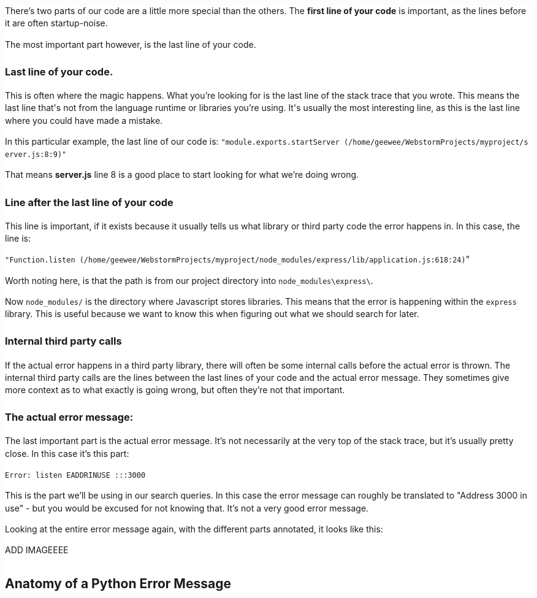 There’s two parts of our code are a little more special than the others. The **first line of your code** is important, as the lines before it are often startup-noise.

The most important part however, is the last line of your code.

### Last line of your code.

This is often where the magic happens.
What you’re looking for is the last line of the stack trace that you wrote.
This means the last line that's not from the language runtime or libraries you’re using.
It's usually the most interesting line, as this is the last line where you could have made a mistake.

In this particular example, the last line of our code is:
`"module.exports.startServer (/home/geewee/WebstormProjects/myproject/server.js:8:9)"`

That means **server.js** line 8 is a good place to start looking for what we’re doing wrong.

### Line after the last line of your code

This line is important, if it exists because it usually tells us what library or third party code the error happens in. In this case, the line is:

`"Function.listen (/home/geewee/WebstormProjects/myproject/node_modules/express/lib/application.js:618:24)`"

Worth noting here, is that the path is from our project directory into `node_modules\express\`.

Now `node_modules/` is the directory where Javascript stores libraries. This means that the error is happening within the `express` library. This is useful because we want to know this when figuring out what we should search for later.

### Internal third party calls

If the actual error happens in a third party library, there will often be some internal calls before the actual error is thrown. The internal third party calls are the lines between the last lines of your code and the actual error message. They sometimes give more context as to what exactly is going wrong, but often they’re not that important.

### The actual error message:

The last important part is the actual error message. It’s not necessarily at the very top of the stack trace, but it’s usually pretty close. In this case it’s this part:

`Error: listen EADDRINUSE :::3000`

This is the part we’ll be using in our search queries. In this case the error message can roughly be translated to "Address 3000 in use" - but you would be excused for not knowing that. It’s not a very good error message.

Looking at the entire error message again, with the different parts annotated, it looks like this:

ADD IMAGEEEE

## Anatomy of a Python Error Message
